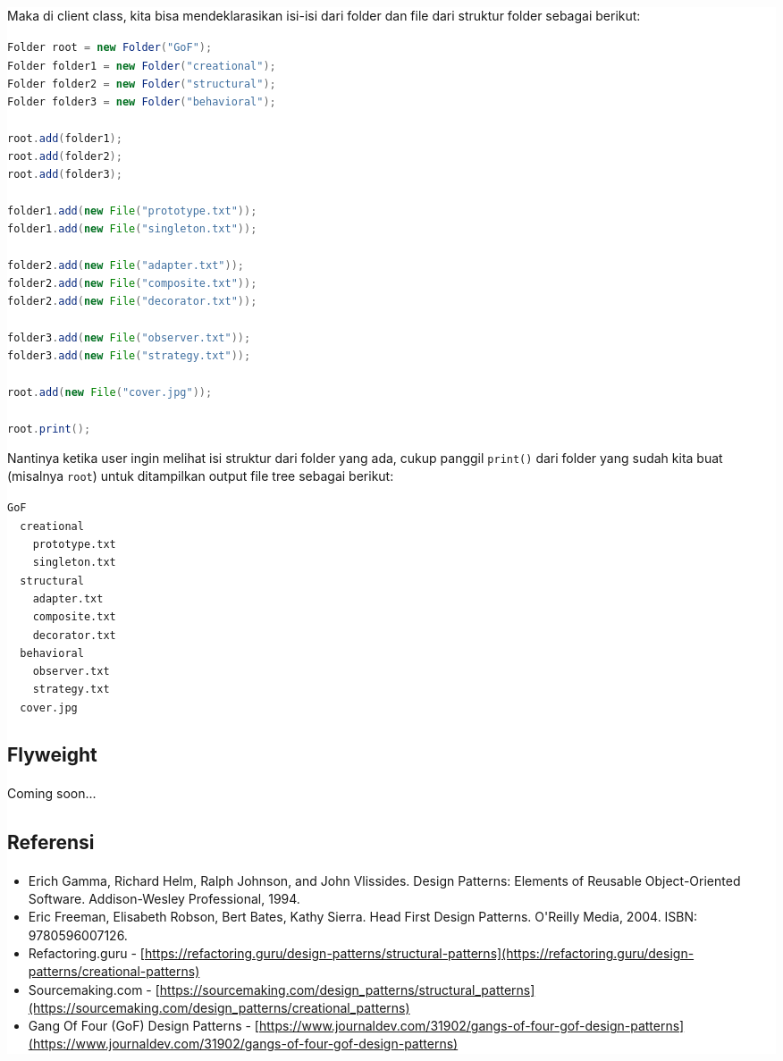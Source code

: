 Maka di client class, kita bisa mendeklarasikan isi-isi dari folder dan file dari struktur folder sebagai berikut:

```java
Folder root = new Folder("GoF");
Folder folder1 = new Folder("creational");
Folder folder2 = new Folder("structural");
Folder folder3 = new Folder("behavioral");

root.add(folder1);
root.add(folder2);
root.add(folder3);

folder1.add(new File("prototype.txt"));
folder1.add(new File("singleton.txt"));

folder2.add(new File("adapter.txt"));
folder2.add(new File("composite.txt"));
folder2.add(new File("decorator.txt"));

folder3.add(new File("observer.txt"));
folder3.add(new File("strategy.txt"));

root.add(new File("cover.jpg"));

root.print();
```

Nantinya ketika user ingin melihat isi struktur dari folder yang ada, cukup panggil `print()` dari folder yang sudah kita buat (misalnya `root`) untuk ditampilkan output file tree sebagai berikut:

```
GoF
  creational
    prototype.txt
    singleton.txt
  structural
    adapter.txt
    composite.txt
    decorator.txt
  behavioral
    observer.txt
    strategy.txt
  cover.jpg
```

## Flyweight

Coming soon...

## Referensi

- Erich Gamma, Richard Helm, Ralph Johnson, and John Vlissides. Design Patterns: Elements of Reusable Object-Oriented Software. Addison-Wesley Professional, 1994.
- Eric Freeman, Elisabeth Robson, Bert Bates, Kathy Sierra. Head First Design Patterns. O'Reilly Media, 2004. ISBN: 9780596007126.
- Refactoring.guru - [https://refactoring.guru/design-patterns/structural-patterns](https://refactoring.guru/design-patterns/creational-patterns)
- Sourcemaking.com - [https://sourcemaking.com/design_patterns/structural_patterns](https://sourcemaking.com/design_patterns/creational_patterns)
- Gang Of Four (GoF) Design Patterns - [https://www.journaldev.com/31902/gangs-of-four-gof-design-patterns](https://www.journaldev.com/31902/gangs-of-four-gof-design-patterns)
